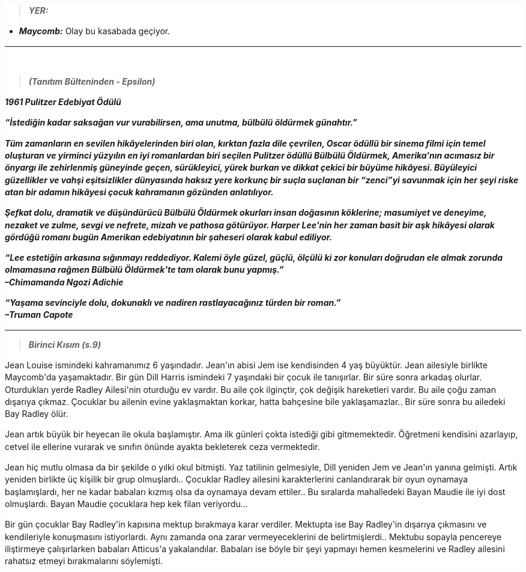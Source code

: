 
> ***YER:***
- ***Maycomb:*** Olay bu kasabada geçiyor.

___

<br>

> ***(Tanıtım Bülteninden - Epsilon)***

***1961 Pulitzer Edebiyat Ödülü***

***“İstediğin kadar saksağan vur vurabilirsen, ama unutma, bülbülü öldürmek günahtır.”***

***Tüm zamanların en sevilen hikâyelerinden biri olan, kırktan fazla dile çevrilen, Oscar ödüllü bir sinema filmi için temel oluşturan ve yirminci yüzyılın en iyi romanlardan biri seçilen Pulitzer ödüllü Bülbülü Öldürmek, Amerika'nın acımasız bir önyargı ile zehirlenmiş güneyinde geçen, sürükleyici, yürek burkan ve dikkat çekici bir büyüme hikâyesi. Büyüleyici güzellikler ve vahşi eşitsizlikler dünyasında haksız yere korkunç bir suçla suçlanan bir “zenci”yi savunmak için her şeyi riske atan bir adamın hikâyesi çocuk kahramanın gözünden anlatılıyor.***

***Şefkat dolu, dramatik ve düşündürücü Bülbülü Öldürmek okurları insan doğasının köklerine; masumiyet ve deneyime, nezaket ve zulme, sevgi ve nefrete, mizah ve pathosa götürüyor. Harper Lee'nin her zaman basit bir aşk hikâyesi olarak gördüğü romanı bugün Amerikan edebiyatının bir şaheseri olarak kabul ediliyor.***

***“Lee estetiğin arkasına sığınmayı reddediyor. Kalemi öyle güzel, güçlü, ölçülü ki zor konuları doğrudan ele almak zorunda olmamasına rağmen Bülbülü Öldürmek'te tam olarak bunu yapmış.”*** <br>
***–Chimamanda Ngozi Adichie***

***“Yaşama sevinciyle dolu, dokunaklı ve nadiren rastlayacağınız türden bir roman.”*** <br>
***–Truman Capote***
_____

> ***Birinci Kısım (s.9)***

Jean Louise ismindeki kahramanımız 6 yaşındadır. Jean'ın abisi Jem ise kendisinden 4 yaş büyüktür. Jean ailesiyle birlikte Maycomb'da yaşamaktadır. Bir gün Dill Harris ismindeki 7 yaşındaki bir çocuk ile tanışırlar. Bir süre sonra arkadaş olurlar. Oturdukları yerde Radley Ailesi'nin oturduğu ev vardır.  Bu aile çok ilginçtir, çok değişik hareketleri vardır. Bu aile çoğu zaman dışarıya çıkmaz. Çocuklar bu ailenin evine yaklaşmaktan korkar, hatta bahçesine bile yaklaşamazlar.. Bir süre sonra bu ailedeki Bay Radley ölür.

Jean artık büyük bir heyecan ile okula başlamıştır. Ama ilk günleri çokta istediği gibi gitmemektedir. Öğretmeni kendisini azarlayıp, cetvel ile ellerine vurarak ve sınıfın önünde ayakta bekleterek ceza vermektedir.

Jean hiç mutlu olmasa da bir şekilde o yılki okul bitmişti. Yaz tatilinin gelmesiyle, Dill yeniden Jem ve Jean'ın yanına gelmişti. Artık yeniden birlikte üç kişilik bir grup olmuşlardı.. Çocuklar Radley ailesini karakterlerini canlandırarak bir oyun oynamaya başlamışlardı, her ne kadar babaları kızmış olsa da oynamaya devam ettiler.. Bu sıralarda mahalledeki Bayan Maudie ile iyi dost olmuşlardı. Bayan Maudie çocuklara hep kek filan veriyordu...

Bir gün çocuklar Bay Radley'in kapısına mektup bırakmaya karar verdiler. Mektupta ise Bay Radley'in dışarıya çıkmasını ve kendileriyle konuşmasını istiyorlardı. Aynı zamanda ona zarar vermeyeceklerini de belirtmişlerdi.. Mektubu sopayla pencereye iliştirmeye çalışırlarken babaları Atticus'a yakalandılar. Babaları ise böyle bir şeyi yapmayı hemen kesmelerini ve Radley ailesini rahatsız etmeyi bırakmalarını söylemişti. 

